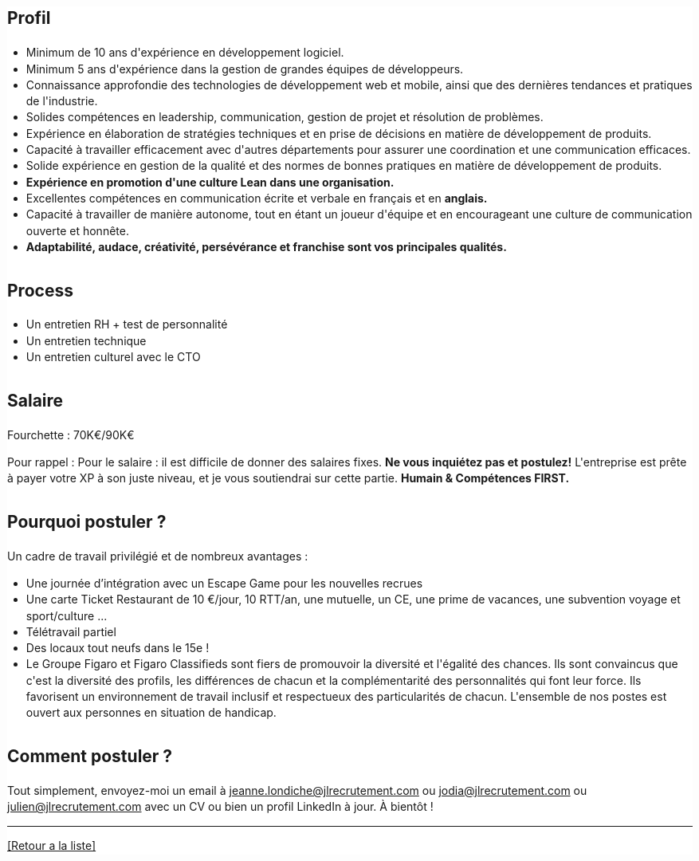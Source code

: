 
## Profil

* Minimum de 10 ans d'expérience en développement logiciel.
* Minimum 5 ans d'expérience dans la gestion de grandes équipes de développeurs.
* Connaissance approfondie des technologies de développement web et mobile, ainsi que des dernières tendances et pratiques de l'industrie.
* Solides compétences en leadership, communication, gestion de projet et résolution de problèmes.
* Expérience en élaboration de stratégies techniques et en prise de décisions en matière de développement de produits.
* Capacité à travailler efficacement avec d'autres départements pour assurer une coordination et une communication efficaces.
* Solide expérience en gestion de la qualité et des normes de bonnes pratiques en matière de développement de produits.
* **Expérience en promotion d'une culture Lean dans une organisation.**
* Excellentes compétences en communication écrite et verbale en français et en **anglais.**
* Capacité à travailler de manière autonome, tout en étant un joueur d'équipe et en encourageant une culture de communication ouverte et honnête.
* **Adaptabilité, audace, créativité, persévérance et franchise sont vos principales qualités.**


## Process

* Un entretien RH + test de personnalité 
* Un entretien technique 
* Un entretien culturel avec le CTO

## Salaire

Fourchette : 70K€/90K€  

Pour rappel : Pour le salaire : il est difficile de donner des salaires fixes. **Ne vous inquiétez pas et postulez!** L'entreprise est prête à payer votre XP à son juste niveau, et je vous soutiendrai sur cette partie. **Humain & Compétences FIRST.**

## Pourquoi postuler ?

Un cadre de travail privilégié et de nombreux avantages :

* Une journée d’intégration avec un Escape Game pour les nouvelles recrues
* Une carte Ticket Restaurant de 10 €/jour, 10 RTT/an, une mutuelle, un CE, une prime de vacances, une subvention voyage et sport/culture ...
* Télétravail partiel
* Des locaux tout neufs dans le 15e !
* Le Groupe Figaro et Figaro Classifieds sont fiers de promouvoir la diversité et l'égalité des chances.
Ils sont convaincus que c'est la diversité des profils, les différences de chacun et la complémentarité des personnalités qui font leur force. Ils favorisent un environnement de travail inclusif et respectueux des particularités de chacun.
L'ensemble de nos postes est ouvert aux personnes en situation de handicap.

## Comment postuler ?

Tout simplement, envoyez-moi un email à jeanne.londiche@jlrecrutement.com ou jodia@jlrecrutement.com ou julien@jlrecrutement.com avec un CV ou bien un profil LinkedIn à jour. À bientôt !


----
<a href="https://github.com/jlondiche/job-board-php/blob/master/README.md">[Retour a la liste]</a>